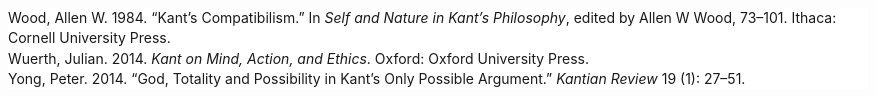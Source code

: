   <div class="csl-entry"><a id="citeproc_bib_item_56"></a>Wood, Allen W. 1984. “Kant’s Compatibilism.” In <i>Self and Nature in Kant’s Philosophy</i>, edited by Allen W Wood, 73–101. Ithaca: Cornell University Press.</div>
  <div class="csl-entry"><a id="citeproc_bib_item_57"></a>Wuerth, Julian. 2014. <i>Kant on Mind, Action, and Ethics</i>. Oxford: Oxford University Press.</div>
  <div class="csl-entry"><a id="citeproc_bib_item_58"></a>Yong, Peter. 2014. “God, Totality and Possibility in Kant’s Only Possible Argument.” <i>Kantian Review</i> 19 (1): 27–51.</div>
</div>

[^fn:1]: See (<a href="#citeproc_bib_item_10">Beiser 1987, chap. 2</a>; <a href="#citeproc_bib_item_22">Franks 2000</a>; <a href="#citeproc_bib_item_24">Förster and Melamed 2012</a>; <a href="#citeproc_bib_item_17">Di Giovanni and Livieri 2020</a>) for
    further discussion.
[^fn:2]: See Spinoza, _Treatise on the Emendation of the Intellect_, 96.
[^fn:3]: See (<a href="#citeproc_bib_item_51">Schechtman 2016</a>) for an overview.
[^fn:4]: For more on the details of Spinoza&rsquo;s monism argument see my notes [here](https://notebook.colinmclear.net/teaching-notes/spinoza_monism/).
[^fn:5]: The extent to which this means that Spinoza rejects _all_ forms of
    teleology is debatable. For discussion see (<a href="#citeproc_bib_item_25">Garrett 2018, chaps. 11-13</a>).
[^fn:6]: See the [SEP entry](https://plato.stanford.edu/entries/spinoza-modal/) on Spinoza&rsquo;s modal metaphysics for a survey of recent positions.
[^fn:7]: There are contemporary attempts to defend the priority of essence over
    modal notions like necessity. See, for example, (<a href="#citeproc_bib_item_34">Lowe 2012</a>, <a href="#citeproc_bib_item_36">2008</a>; <a href="#citeproc_bib_item_19">Fine 2012</a>, <a href="#citeproc_bib_item_18">1994</a>; <a href="#citeproc_bib_item_26">Hale 2013</a>). For criticism see (<a href="#citeproc_bib_item_12">Casullo 2020a</a>, <a href="#citeproc_bib_item_13">2020b</a>; <a href="#citeproc_bib_item_46">Michels 0BC</a>; <a href="#citeproc_bib_item_32">Leech 2021</a>).
[^fn:8]: Kant also talks of the real use of reason in terms of a &ldquo;transcendental
    faculty&rdquo; (A299/B355-6), which is broadly consistent with his use of
    &ldquo;pure&rdquo; with respect to other &ldquo;transcendental faculties&rdquo; such as pure
    apperception, or pure sensibility (i.e. the pure forms).
[^fn:9]: See (<a href="#citeproc_bib_item_4">Allison 1980, 207</a>; <a href="#citeproc_bib_item_57">Wuerth 2014, 143–44 and ch. 5</a> passim) for relevant discussion.
[^fn:10]: For further discussion of these and related issues see (<a href="#citeproc_bib_item_7">Ameriks 2000, 69–70</a>; <a href="#citeproc_bib_item_49">Pereboom 2006</a>; <a href="#citeproc_bib_item_37">Marshall 2010</a>; <a href="#citeproc_bib_item_57">Wuerth 2014, 167–69</a>; <a href="#citeproc_bib_item_42">McLear 2020a</a>).
[^fn:11]: For discussion of these two arguments see, for the first (<a href="#citeproc_bib_item_43">McLear 2020b</a>, <a href="#citeproc_bib_item_42">2020a</a>) and (<a href="#citeproc_bib_item_41">McLear 2019</a>) for the second.
[^fn:12]: For a particularly emphatic argument to this effect see (<a href="#citeproc_bib_item_27">Hogan 2009a</a>).
[^fn:13]: God&rsquo;s representation of all things is thus a priori in the &ldquo;archaic&rdquo; sense
    of representing a thing from its grounds. The influential _Port Royal Logic_ of
    Arnauld and Nicole includes a definition of the a priori in terms of the
    &rsquo;demonstration of effects by their causes&rsquo; (<a href="#citeproc_bib_item_9">Arnauld and Nicole 1683, 233</a>). A
    version of this view arguably is accepted by Leibniz (<a href="#citeproc_bib_item_2">Adams 1994, 109</a>; cf. <a href="#citeproc_bib_item_52">Smit 2009</a>; <a href="#citeproc_bib_item_28">Hogan 2009b, 53–54</a>). Closer to Kant, Wolff provides a general
    definition of ground in terms of &rsquo;that through which one can understand why
    something [i.e. what is grounded] is the case&rsquo; (<a href="#citeproc_bib_item_55">Wolff 1720, sec. 29</a>).
    Moreover, Kant&rsquo;s pre-critical conception of an antecedently determining
    ground, as articulated in the _New Elucidation_ and elsewhere also seems
    connected with these older notions (for discussion see <a href="#citeproc_bib_item_33">Longuenesse 2001, 69–70</a>; <a href="#citeproc_bib_item_28">Hogan 2009b, 53</a>). For extensive defense of the critical Kant&rsquo;s
    acceptance of an &ldquo;archaic&rdquo; explanatory requirement on the notion of an a
    priori ground see (<a href="#citeproc_bib_item_52">Smit 2009, 191–217</a>).
[^fn:14]: For defense of this point see (<a href="#citeproc_bib_item_39">McLear 0BC</a>).
[^fn:15]: The conception of God as the ground of the very possibility of any actual
    being is a tenet faithfully held by Kant at least from his 1763 _Bewesigrund_
    essay on the existence of God. For discussion see (<a href="#citeproc_bib_item_21">Fisher and Watkins 1998</a>; <a href="#citeproc_bib_item_3">Adams 2000</a>; <a href="#citeproc_bib_item_14">Chignell 2009</a>; <a href="#citeproc_bib_item_58">Yong 2014</a>; <a href="#citeproc_bib_item_53">Stang 2016</a>).
[^fn:16]: So, _pace_ (<a href="#citeproc_bib_item_54">Westphal 2000</a>), Kant&rsquo;s conception of the intellect (or the
    understanding in particular) does not require conceiving of it as a faculty
    for _concept_ generation. Only discursive faculties are faculties for concept
    generation (and, correspondingly, for judgment and inference); cf. JL 9:36;
    CPJ 5:406.
[^fn:17]: Kant understands the whole-to-part merelogical structure of representation as
    a distinguishing feature of intuition as opposed to conceptual representation,

[^fn:18]: See (<a href="#citeproc_bib_item_30">Kain 2015</a>) for discussion.
[^fn:19]: For more extensive discussion of these issues see (<a href="#citeproc_bib_item_50">Pippin 1987</a>; <a href="#citeproc_bib_item_56">Wood 1984</a>; <a href="#citeproc_bib_item_5">Allison 1990</a>, <a href="#citeproc_bib_item_6">2020</a>; <a href="#citeproc_bib_item_49">Pereboom 2006</a>; <a href="#citeproc_bib_item_27">Hogan 2009a</a>; <a href="#citeproc_bib_item_43">McLear 2020b</a>).
[^fn:20]: For discussion of this and related issues see (<a href="#citeproc_bib_item_44">McLear and Pereboom 0BC</a>).
[^fn:21]: See (<a href="#citeproc_bib_item_45">Messina 2014</a>) for relevant discussion.
[^fn:22]: The view is already presented _in nuce_ in the first _Critique_; see (A219/B266);